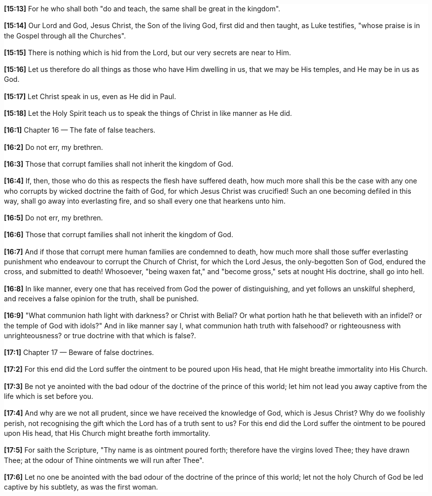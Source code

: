 **[15:13]** For he who shall both "do and teach, the same shall be great in the kingdom".

**[15:14]** Our Lord and God, Jesus Christ, the Son of the living God, first did and then taught, as Luke testifies, "whose praise is in the Gospel through all the Churches".

**[15:15]** There is nothing which is hid from the Lord, but our very secrets are near to Him.

**[15:16]** Let us therefore do all things as those who have Him dwelling in us, that we may be His temples, and He may be in us as God.

**[15:17]** Let Christ speak in us, even as He did in Paul.

**[15:18]** Let the Holy Spirit teach us to speak the things of Christ in like manner as He did.

**[16:1]** Chapter 16 — The fate of false teachers.

**[16:2]** Do not err, my brethren.

**[16:3]** Those that corrupt families shall not inherit the kingdom of God.

**[16:4]** If, then, those who do this as respects the flesh have suffered death, how much more shall this be the case with any one who corrupts by wicked doctrine the faith of God, for which Jesus Christ was crucified! Such an one becoming defiled in this way, shall go away into everlasting fire, and so shall every one that hearkens unto him.

**[16:5]** Do not err, my brethren.

**[16:6]** Those that corrupt families shall not inherit the kingdom of God.

**[16:7]** And if those that corrupt mere human families are condemned to death, how much more shall those suffer everlasting punishment who endeavour to corrupt the Church of Christ, for which the Lord Jesus, the only-begotten Son of God, endured the cross, and submitted to death! Whosoever, "being waxen fat," and "become gross," sets at nought His doctrine, shall go into hell.

**[16:8]** In like manner, every one that has received from God the power of distinguishing, and yet follows an unskilful shepherd, and receives a false opinion for the truth, shall be punished.

**[16:9]** "What communion hath light with darkness? or Christ with Belial? Or what portion hath he that believeth with an infidel? or the temple of God with idols?" And in like manner say I, what communion hath truth with falsehood? or righteousness with unrighteousness? or true doctrine with that which is false?.

**[17:1]** Chapter 17 — Beware of false doctrines.

**[17:2]** For this end did the Lord suffer the ointment to be poured upon His head, that He might breathe immortality into His Church.

**[17:3]** Be not ye anointed with the bad odour of the doctrine of the prince of this world; let him not lead you away captive from the life which is set before you.

**[17:4]** And why are we not all prudent, since we have received the knowledge of God, which is Jesus Christ? Why do we foolishly perish, not recognising the gift which the Lord has of a truth sent to us?  For this end did the Lord suffer the ointment to be poured upon His head, that His Church might breathe forth immortality.

**[17:5]** For saith the Scripture, "Thy name is as ointment poured forth; therefore have the virgins loved Thee; they have drawn Thee; at the odour of Thine ointments we will run after Thee".

**[17:6]** Let no one be anointed with the bad odour of the doctrine of the prince of this world; let not the holy Church of God be led captive by his subtlety, as was the first woman.
